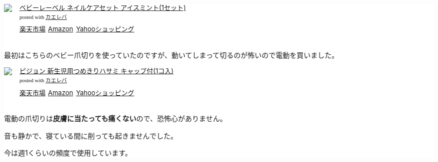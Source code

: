 <div class="kaerebalink-box" style="text-align:left;padding-bottom:20px;font-size:small;zoom: 1;overflow: hidden;"><div class="kaerebalink-image" style="float:left;margin:0 15px 10px 0;"><a href="https://hb.afl.rakuten.co.jp/hgc/g000001b.e4ihf463.g000001b.e4ihg337/kaereba_main_202206270041427556?pc=https%3A%2F%2Fproduct.rakuten.co.jp%2Fproduct%2F-%2F2227296a972ed4a128e06e0b0f53e51c%2F&m=http%3A%2F%2Fm.product.rakuten.co.jp%2Fproduct%2F2227296a972ed4a128e06e0b0f53e51c%2F" target="_blank" ><img src="https://thumbnail.image.rakuten.co.jp/ran/img/1001/0004/972/990/160/353/10010004972990160353_1.jpg?_ex=320x320" style="border: none;" /></a></div><div class="kaerebalink-info" style="line-height:120%;zoom: 1;overflow: hidden;"><div class="kaerebalink-name" style="margin-bottom:10px;line-height:120%"><a href="https://hb.afl.rakuten.co.jp/hgc/g000001b.e4ihf463.g000001b.e4ihg337/kaereba_main_202206270041427556?pc=https%3A%2F%2Fproduct.rakuten.co.jp%2Fproduct%2F-%2F2227296a972ed4a128e06e0b0f53e51c%2F&m=http%3A%2F%2Fm.product.rakuten.co.jp%2Fproduct%2F2227296a972ed4a128e06e0b0f53e51c%2F" target="_blank" >ベビーレーベル ネイルケアセット アイスミント(1セット)</a><div class="kaerebalink-powered-date" style="font-size:8pt;margin-top:5px;font-family:verdana;line-height:120%">posted with <a href="https://kaereba.com" rel="nofollow" target="_blank">カエレバ</a></div></div><div class="kaerebalink-detail" style="margin-bottom:5px;"></div><div class="kaerebalink-link1" style="margin-top:10px;"><div class="shoplinkrakuten" style="display:inline;margin-right:5px"><a href="https://hb.afl.rakuten.co.jp/hgc/g000001b.e4ihf463.g000001b.e4ihg337/kaereba_main_202206270041427556?pc=https%3A%2F%2Fproduct.rakuten.co.jp%2Fproduct%2F-%2F2227296a972ed4a128e06e0b0f53e51c%2F&m=http%3A%2F%2Fm.product.rakuten.co.jp%2Fproduct%2F2227296a972ed4a128e06e0b0f53e51c%2F" target="_blank" >楽天市場</a></div><div class="shoplinkamazon" style="display:inline;margin-right:5px"><a href="//ck.jp.ap.valuecommerce.com/servlet/referral?sid=3654504&pid=887857586&vc_url=https%3A%2F%2Fwww.amazon.co.jp%2Fgp%2Fsearch%3Fkeywords%3D%25E7%2588%25AA%25E5%2588%2587%25E3%2582%258A%2520%25E3%2582%25B3%25E3%2583%25B3%25E3%2583%2593%26__mk_ja_JP%3D%25E3%2582%25AB%25E3%2582%25BF%25E3%2582%25AB%25E3%2583%258A&vcptn=kaereba" target="_blank" >Amazon<img src="//ad.jp.ap.valuecommerce.com/servlet/gifbanner?sid=3654504&pid=887857586" height="1" width="1" border="0"></a></div><div class="shoplinkyahoo" style="display:inline;margin-right:5px"><a href="//ck.jp.ap.valuecommerce.com/servlet/referral?sid=3654504&pid=887857584&vc_url=http%3A%2F%2Fsearch.shopping.yahoo.co.jp%2Fsearch%3Fp%3D%25E7%2588%25AA%25E5%2588%2587%25E3%2582%258A%2520%25E3%2582%25B3%25E3%2583%25B3%25E3%2583%2593&vcptn=kaereba" target="_blank" >Yahooショッピング<img src="//ad.jp.ap.valuecommerce.com/servlet/gifbanner?sid=3654504&pid=887857584" height="1" width="1" border="0"></a></div></div></div><div class="booklink-footer" style="clear: left"></div></div>

最初はこちらのベビー爪切りを使っていたのですが、動いてしまって切るのが怖いので電動を買いました。

<div class="kaerebalink-box" style="text-align:left;padding-bottom:20px;font-size:small;zoom: 1;overflow: hidden;"><div class="kaerebalink-image" style="float:left;margin:0 15px 10px 0;"><a href="https://hb.afl.rakuten.co.jp/hgc/g000001b.e4ihf463.g000001b.e4ihg337/kaereba_main_202206270041082415?pc=https%3A%2F%2Fproduct.rakuten.co.jp%2Fproduct%2F-%2Ff575771a8dce9b7e207bfa67fa782cdc%2F&m=http%3A%2F%2Fm.product.rakuten.co.jp%2Fproduct%2Ff575771a8dce9b7e207bfa67fa782cdc%2F" target="_blank" ><img src="https://thumbnail.image.rakuten.co.jp/ran/img/1001/0004/902/508/151/054/10010004902508151054_1.jpg?_ex=320x320" style="border: none;" /></a></div><div class="kaerebalink-info" style="line-height:120%;zoom: 1;overflow: hidden;"><div class="kaerebalink-name" style="margin-bottom:10px;line-height:120%"><a href="https://hb.afl.rakuten.co.jp/hgc/g000001b.e4ihf463.g000001b.e4ihg337/kaereba_main_202206270041082415?pc=https%3A%2F%2Fproduct.rakuten.co.jp%2Fproduct%2F-%2Ff575771a8dce9b7e207bfa67fa782cdc%2F&m=http%3A%2F%2Fm.product.rakuten.co.jp%2Fproduct%2Ff575771a8dce9b7e207bfa67fa782cdc%2F" target="_blank" >ピジョン 新生児用つめきりハサミ キャップ付(1コ入)</a><div class="kaerebalink-powered-date" style="font-size:8pt;margin-top:5px;font-family:verdana;line-height:120%">posted with <a href="https://kaereba.com" rel="nofollow" target="_blank">カエレバ</a></div></div><div class="kaerebalink-detail" style="margin-bottom:5px;"></div><div class="kaerebalink-link1" style="margin-top:10px;"><div class="shoplinkrakuten" style="display:inline;margin-right:5px"><a href="https://hb.afl.rakuten.co.jp/hgc/g000001b.e4ihf463.g000001b.e4ihg337/kaereba_main_202206270041082415?pc=https%3A%2F%2Fproduct.rakuten.co.jp%2Fproduct%2F-%2Ff575771a8dce9b7e207bfa67fa782cdc%2F&m=http%3A%2F%2Fm.product.rakuten.co.jp%2Fproduct%2Ff575771a8dce9b7e207bfa67fa782cdc%2F" target="_blank" >楽天市場</a></div><div class="shoplinkamazon" style="display:inline;margin-right:5px"><a href="//ck.jp.ap.valuecommerce.com/servlet/referral?sid=3654504&pid=887857586&vc_url=https%3A%2F%2Fwww.amazon.co.jp%2Fgp%2Fsearch%3Fkeywords%3D%25E7%2588%25AA%25E5%2588%2587%25E3%2582%258A%2520pigeon%26__mk_ja_JP%3D%25E3%2582%25AB%25E3%2582%25BF%25E3%2582%25AB%25E3%2583%258A&vcptn=kaereba" target="_blank" >Amazon<img src="//ad.jp.ap.valuecommerce.com/servlet/gifbanner?sid=3654504&pid=887857586" height="1" width="1" border="0"></a></div><div class="shoplinkyahoo" style="display:inline;margin-right:5px"><a href="//ck.jp.ap.valuecommerce.com/servlet/referral?sid=3654504&pid=887857584&vc_url=http%3A%2F%2Fsearch.shopping.yahoo.co.jp%2Fsearch%3Fp%3D%25E7%2588%25AA%25E5%2588%2587%25E3%2582%258A%2520pigeon&vcptn=kaereba" target="_blank" >Yahooショッピング<img src="//ad.jp.ap.valuecommerce.com/servlet/gifbanner?sid=3654504&pid=887857584" height="1" width="1" border="0"></a></div></div></div><div class="booklink-footer" style="clear: left"></div></div>

電動の爪切りは<b>皮膚に当たっても痛くない</b>ので、恐怖心がありません。

音も静かで、寝ている間に削っても起きませんでした。

今は週1くらいの頻度で使用しています。
